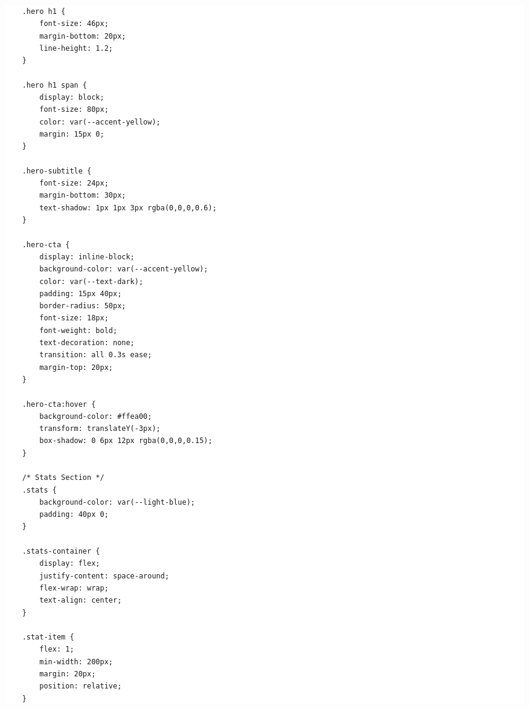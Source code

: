         .hero h1 {
            font-size: 46px;
            margin-bottom: 20px;
            line-height: 1.2;
        }
        
        .hero h1 span {
            display: block;
            font-size: 80px;
            color: var(--accent-yellow);
            margin: 15px 0;
        }
        
        .hero-subtitle {
            font-size: 24px;
            margin-bottom: 30px;
            text-shadow: 1px 1px 3px rgba(0,0,0,0.6);
        }
        
        .hero-cta {
            display: inline-block;
            background-color: var(--accent-yellow);
            color: var(--text-dark);
            padding: 15px 40px;
            border-radius: 50px;
            font-size: 18px;
            font-weight: bold;
            text-decoration: none;
            transition: all 0.3s ease;
            margin-top: 20px;
        }
        
        .hero-cta:hover {
            background-color: #ffea00;
            transform: translateY(-3px);
            box-shadow: 0 6px 12px rgba(0,0,0,0.15);
        }
        
        /* Stats Section */
        .stats {
            background-color: var(--light-blue);
            padding: 40px 0;
        }
        
        .stats-container {
            display: flex;
            justify-content: space-around;
            flex-wrap: wrap;
            text-align: center;
        }
        
        .stat-item {
            flex: 1;
            min-width: 200px;
            margin: 20px;
            position: relative;
        }
        